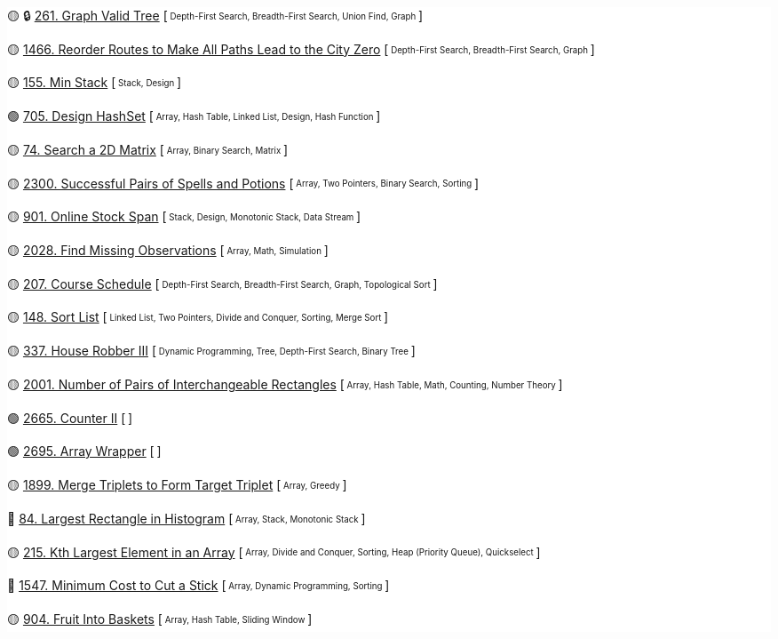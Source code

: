 :yellow_circle: :lock: [261. Graph Valid Tree](https://leetcode.com/problems/graph-valid-tree/) [<sub><sup> Depth-First Search, Breadth-First Search, Union Find, Graph </sup></sub>]

:yellow_circle: [1466. Reorder Routes to Make All Paths Lead to the City Zero](https://leetcode.com/problems/reorder-routes-to-make-all-paths-lead-to-the-city-zero/) [<sub><sup> Depth-First Search, Breadth-First Search, Graph </sup></sub>]

:yellow_circle: [155. Min Stack](https://leetcode.com/problems/min-stack/) [<sub><sup> Stack, Design </sup></sub>]

:green_circle: [705. Design HashSet](https://leetcode.com/problems/design-hashset/) [<sub><sup> Array, Hash Table, Linked List, Design, Hash Function </sup></sub>]

:yellow_circle: [74. Search a 2D Matrix](https://leetcode.com/problems/search-a-2d-matrix/) [<sub><sup> Array, Binary Search, Matrix </sup></sub>]

:yellow_circle: [2300. Successful Pairs of Spells and Potions](https://leetcode.com/problems/successful-pairs-of-spells-and-potions/) [<sub><sup> Array, Two Pointers, Binary Search, Sorting </sup></sub>]

:yellow_circle: [901. Online Stock Span](https://leetcode.com/problems/online-stock-span/) [<sub><sup> Stack, Design, Monotonic Stack, Data Stream </sup></sub>]

:yellow_circle: [2028. Find Missing Observations](https://leetcode.com/problems/find-missing-observations/) [<sub><sup> Array, Math, Simulation </sup></sub>]

:yellow_circle: [207. Course Schedule](https://leetcode.com/problems/course-schedule/) [<sub><sup> Depth-First Search, Breadth-First Search, Graph, Topological Sort </sup></sub>]

:yellow_circle: [148. Sort List](https://leetcode.com/problems/sort-list/) [<sub><sup> Linked List, Two Pointers, Divide and Conquer, Sorting, Merge Sort </sup></sub>]

:yellow_circle: [337. House Robber III](https://leetcode.com/problems/house-robber-iii/) [<sub><sup> Dynamic Programming, Tree, Depth-First Search, Binary Tree </sup></sub>]

:yellow_circle: [2001. Number of Pairs of Interchangeable Rectangles](https://leetcode.com/problems/number-of-pairs-of-interchangeable-rectangles/) [<sub><sup> Array, Hash Table, Math, Counting, Number Theory </sup></sub>]

:green_circle: [2665. Counter II](https://leetcode.com/problems/counter-ii/) [<sub><sup>  </sup></sub>]

:green_circle: [2695. Array Wrapper](https://leetcode.com/problems/array-wrapper/) [<sub><sup>  </sup></sub>]

:yellow_circle: [1899. Merge Triplets to Form Target Triplet](https://leetcode.com/problems/merge-triplets-to-form-target-triplet/) [<sub><sup> Array, Greedy </sup></sub>]

:red_circle: [84. Largest Rectangle in Histogram](https://leetcode.com/problems/largest-rectangle-in-histogram/) [<sub><sup> Array, Stack, Monotonic Stack </sup></sub>]

:yellow_circle: [215. Kth Largest Element in an Array](https://leetcode.com/problems/kth-largest-element-in-an-array/) [<sub><sup> Array, Divide and Conquer, Sorting, Heap (Priority Queue), Quickselect </sup></sub>]

:red_circle: [1547. Minimum Cost to Cut a Stick](https://leetcode.com/problems/minimum-cost-to-cut-a-stick/) [<sub><sup> Array, Dynamic Programming, Sorting </sup></sub>]

:yellow_circle: [904. Fruit Into Baskets](https://leetcode.com/problems/fruit-into-baskets/) [<sub><sup> Array, Hash Table, Sliding Window </sup></sub>]
